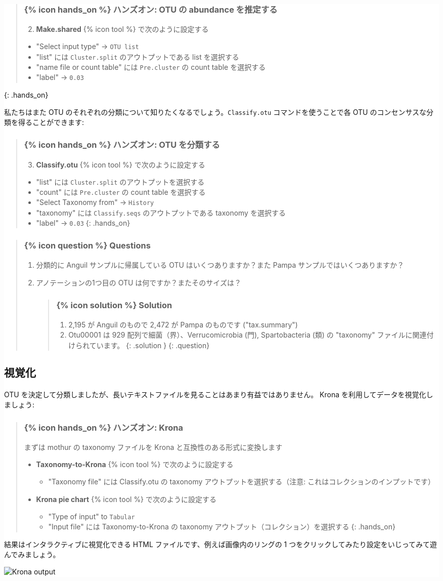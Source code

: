 > ### {% icon hands_on %} ハンズオン: OTU の abundance を推定する
>
> 2. **Make.shared** {% icon tool %} で次のように設定する
>   - "Select input type" → `OTU list`
>   - "list" には `Cluster.split` のアウトプットである list を選択する
>   - "name file or count table" には `Pre.cluster` の count table を選択する
>   - "label" → `0.03`
>
{: .hands_on}

私たちはまた OTU のそれぞれの分類について知りたくなるでしょう。`Classify.otu` コマンドを使うことで各 OTU のコンセンサスな分類を得ることができます:

> ### {% icon hands_on %} ハンズオン: OTU を分類する
>
> 3. **Classify.otu** {% icon tool %} で次のように設定する
>   - "list" には `Cluster.split` のアウトプットを選択する
>   - "count" には `Pre.cluster` の count table を選択する
>   - "Select Taxonomy from" → `History`
>   - "taxonomy" には `Classify.seqs` のアウトプットである taxonomy を選択する
>   - "label" → `0.03`
{: .hands_on}

> ### {% icon question %} Questions
>
> 1. 分類的に Anguil サンプルに帰属している OTU はいくつありますか？また Pampa サンプルではいくつありますか？
> 2. アノテーションの1つ目の OTU は何ですか？またそのサイズは？
>
>    > ### {% icon solution %} Solution
>    > 1. 2,195 が Anguil のもので 2,472 が Pampa のものです ("tax.summary")
>    > 2. Otu00001 は 929 配列で細菌（界）、Verrucomicrobia (門), Spartobacteria (類) の  "taxonomy" ファイルに関連付けられています。
>    {: .solution }
{: .question}

## 視覚化

OTU を決定して分類しましたが、長いテキストファイルを見ることはあまり有益ではありません。
Krona を利用してデータを視覚化しましょう:

> ### {% icon hands_on %} ハンズオン: Krona
>
>  まずは mothur の taxonomy ファイルを Krona と互換性のある形式に変換します
>
> - **Taxonomy-to-Krona** {% icon tool %} で次のように設定する
>   - "Taxonomy file" には Classify.otu の taxonomy アウトプットを選択する（注意: これはコレクションのインプットです）
>
> - **Krona pie chart** {% icon tool %} で次のように設定する
>   - "Type of input" to `Tabular`
>   - "Input file" には Taxonomy-to-Krona の taxonomy アウトプット（コレクション）を選択する
{: .hands_on}

結果はインタラクティブに視覚化できる HTML ファイルです、例えば画像内のリングの 1 つをクリックしてみたり設定をいじってみて遊んでみましょう。

![Krona output](../../images/krona.png)
